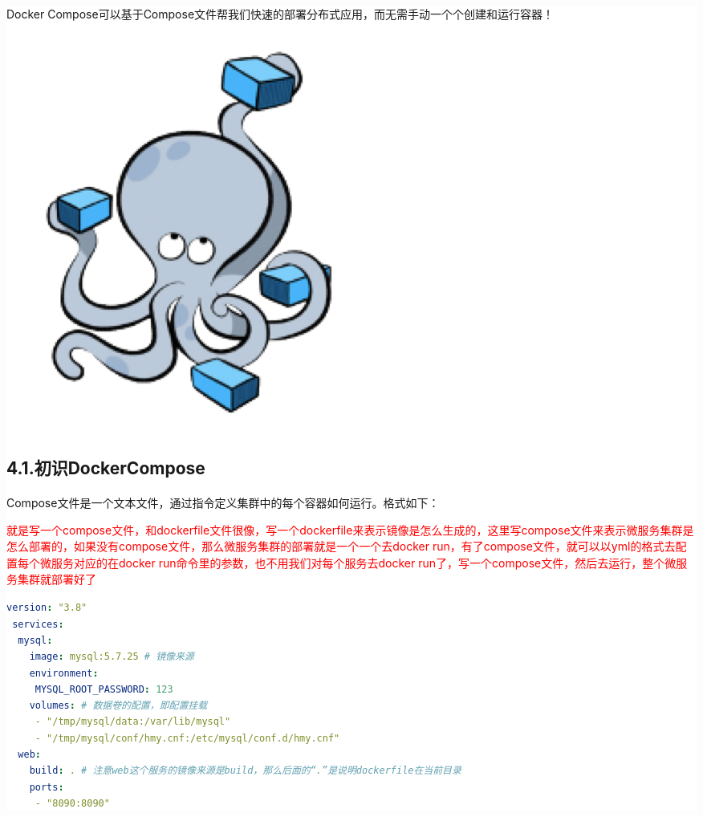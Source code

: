 Docker Compose可以基于Compose文件帮我们快速的部署分布式应用，而无需手动一个个创建和运行容器！

![image-20210731180921742](assets/image-20210731180921742.png)

## 4.1.初识DockerCompose

Compose文件是一个文本文件，通过指令定义集群中的每个容器如何运行。格式如下：

<font color='red'>就是写一个compose文件，和dockerfile文件很像，写一个dockerfile来表示镜像是怎么生成的，这里写compose文件来表示微服务集群是怎么部署的，如果没有compose文件，那么微服务集群的部署就是一个一个去docker run，有了compose文件，就可以以yml的格式去配置每个微服务对应的在docker run命令里的参数，也不用我们对每个服务去docker run了，写一个compose文件，然后去运行，整个微服务集群就部署好了</font>

```yml
version: "3.8" 
 services:
  mysql:
    image: mysql:5.7.25 # 镜像来源
    environment:
     MYSQL_ROOT_PASSWORD: 123 
    volumes: # 数据卷的配置，即配置挂载
     - "/tmp/mysql/data:/var/lib/mysql"
     - "/tmp/mysql/conf/hmy.cnf:/etc/mysql/conf.d/hmy.cnf"
  web:
    build: . # 注意web这个服务的镜像来源是build，那么后面的“.”是说明dockerfile在当前目录
    ports:
     - "8090:8090"

```

